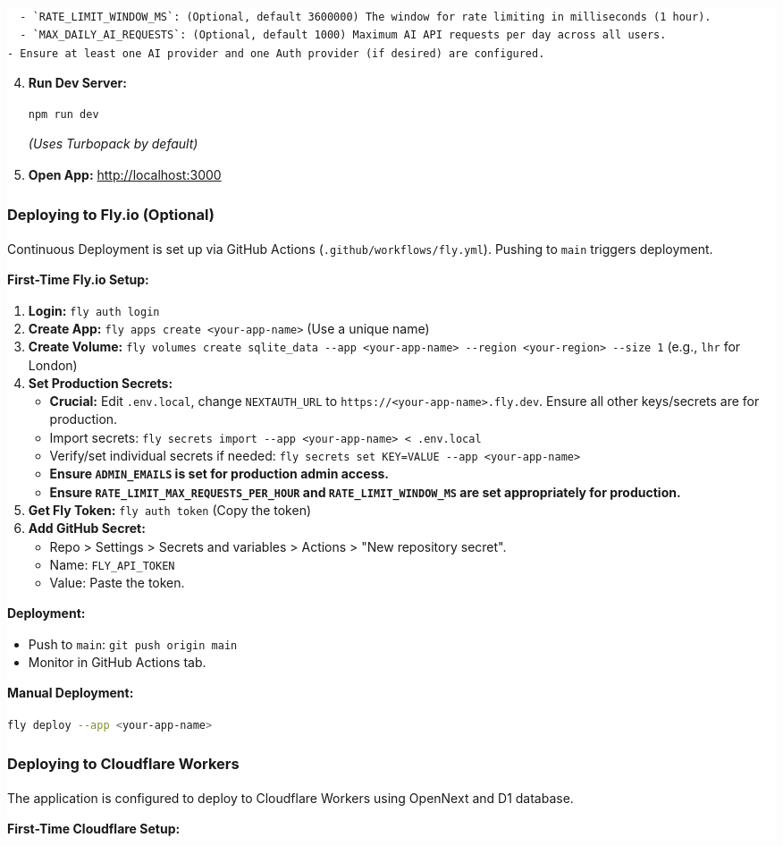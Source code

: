       - `RATE_LIMIT_WINDOW_MS`: (Optional, default 3600000) The window for rate limiting in milliseconds (1 hour).
      - `MAX_DAILY_AI_REQUESTS`: (Optional, default 1000) Maximum AI API requests per day across all users.
    - Ensure at least one AI provider and one Auth provider (if desired) are configured.

4.  **Run Dev Server:**

    ```bash
    npm run dev
    ```

    _(Uses Turbopack by default)_

5.  **Open App:** [http://localhost:3000](http://localhost:3000)

### Deploying to Fly.io (Optional)

Continuous Deployment is set up via GitHub Actions (`.github/workflows/fly.yml`). Pushing to `main` triggers deployment.

**First-Time Fly.io Setup:**

1.  **Login:** `fly auth login`
2.  **Create App:** `fly apps create <your-app-name>` (Use a unique name)
3.  **Create Volume:** `fly volumes create sqlite_data --app <your-app-name> --region <your-region> --size 1` (e.g., `lhr` for London)
4.  **Set Production Secrets:**
    - **Crucial:** Edit `.env.local`, change `NEXTAUTH_URL` to `https://<your-app-name>.fly.dev`. Ensure all other keys/secrets are for production.
    - Import secrets: `fly secrets import --app <your-app-name> < .env.local`
    - Verify/set individual secrets if needed: `fly secrets set KEY=VALUE --app <your-app-name>`
    - **Ensure `ADMIN_EMAILS` is set for production admin access.**
    - **Ensure `RATE_LIMIT_MAX_REQUESTS_PER_HOUR` and `RATE_LIMIT_WINDOW_MS` are set appropriately for production.**
5.  **Get Fly Token:** `fly auth token` (Copy the token)
6.  **Add GitHub Secret:**
    - Repo > Settings > Secrets and variables > Actions > "New repository secret".
    - Name: `FLY_API_TOKEN`
    - Value: Paste the token.

**Deployment:**

- Push to `main`: `git push origin main`
- Monitor in GitHub Actions tab.

**Manual Deployment:**

```bash
fly deploy --app <your-app-name>
```

### Deploying to Cloudflare Workers

The application is configured to deploy to Cloudflare Workers using OpenNext and D1 database.

**First-Time Cloudflare Setup:**
